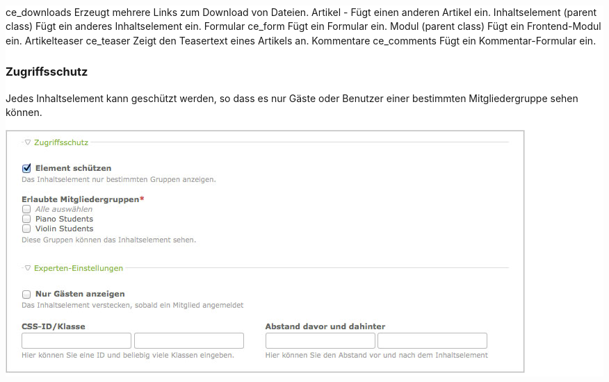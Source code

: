   <td>ce_downloads</td>
  <td>Erzeugt mehrere Links zum Download von Dateien.</td>
</tr>
<tr>
  <td>Artikel</td>
  <td>-</td>
  <td>Fügt einen anderen Artikel ein.</td>
</tr>
<tr>
  <td>Inhaltselement</td>
  <td>(parent class)</td>
  <td>Fügt ein anderes Inhaltselement ein.</td>
</tr>
<tr>
  <td>Formular</td>
  <td>ce_form</td>
  <td>Fügt ein Formular ein.</td>
</tr>
<tr>
  <td>Modul</td>
  <td>(parent class)</td>
  <td>Fügt ein Frontend-Modul ein.</td>
</tr>
<tr>
  <td>Artikelteaser</td>
  <td>ce_teaser</td>
  <td>Zeigt den Teasertext eines Artikels an.</td>
</tr>
<tr>
  <td>Kommentare</td>
  <td>ce_comments</td>
  <td>Fügt ein Kommentar-Formular ein.</td>
</tr>
</table>


### Zugriffsschutz

Jedes Inhaltselement kann geschützt werden, so dass es nur Gäste oder Benutzer
einer bestimmten Mitgliedergruppe sehen können.

![](images/geschuetztes-element.jpg?raw=true)
